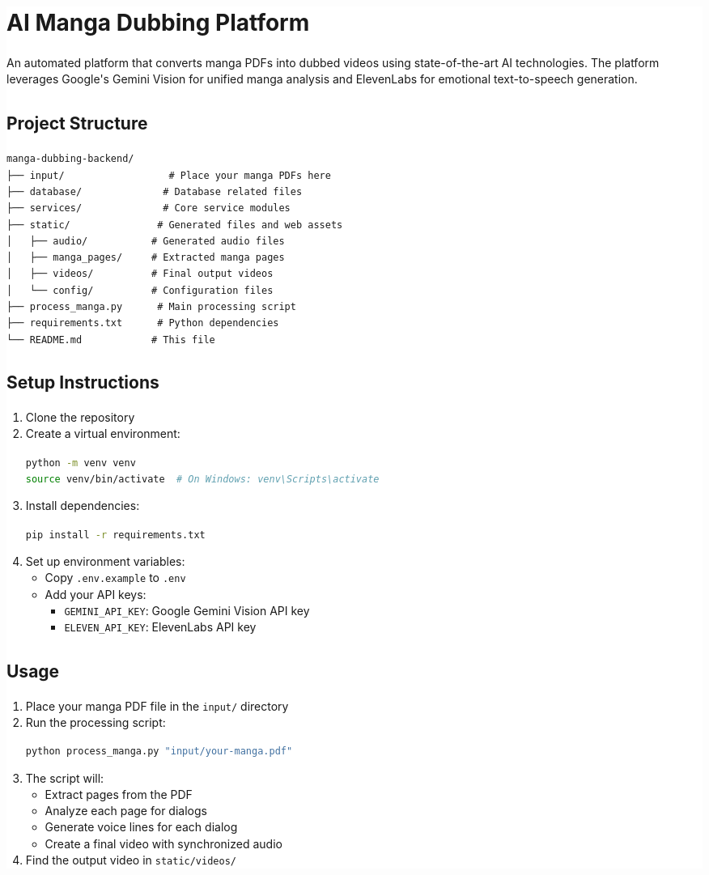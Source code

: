 # AI Manga Dubbing Platform

An automated platform that converts manga PDFs into dubbed videos using state-of-the-art AI technologies. The platform leverages Google's Gemini Vision for unified manga analysis and ElevenLabs for emotional text-to-speech generation.

## Project Structure

```
manga-dubbing-backend/
├── input/                  # Place your manga PDFs here
├── database/              # Database related files
├── services/              # Core service modules
├── static/               # Generated files and web assets
│   ├── audio/           # Generated audio files
│   ├── manga_pages/     # Extracted manga pages
│   ├── videos/          # Final output videos
│   └── config/          # Configuration files
├── process_manga.py      # Main processing script
├── requirements.txt      # Python dependencies
└── README.md            # This file
```

## Setup Instructions

1. Clone the repository
2. Create a virtual environment:
   ```bash
   python -m venv venv
   source venv/bin/activate  # On Windows: venv\Scripts\activate
   ```
3. Install dependencies:
   ```bash
   pip install -r requirements.txt
   ```
4. Set up environment variables:
   - Copy `.env.example` to `.env`
   - Add your API keys:
     - `GEMINI_API_KEY`: Google Gemini Vision API key
     - `ELEVEN_API_KEY`: ElevenLabs API key

## Usage

1. Place your manga PDF file in the `input/` directory
2. Run the processing script:
   ```bash
   python process_manga.py "input/your-manga.pdf"
   ```
3. The script will:
   - Extract pages from the PDF
   - Analyze each page for dialogs
   - Generate voice lines for each dialog
   - Create a final video with synchronized audio
4. Find the output video in `static/videos/`
